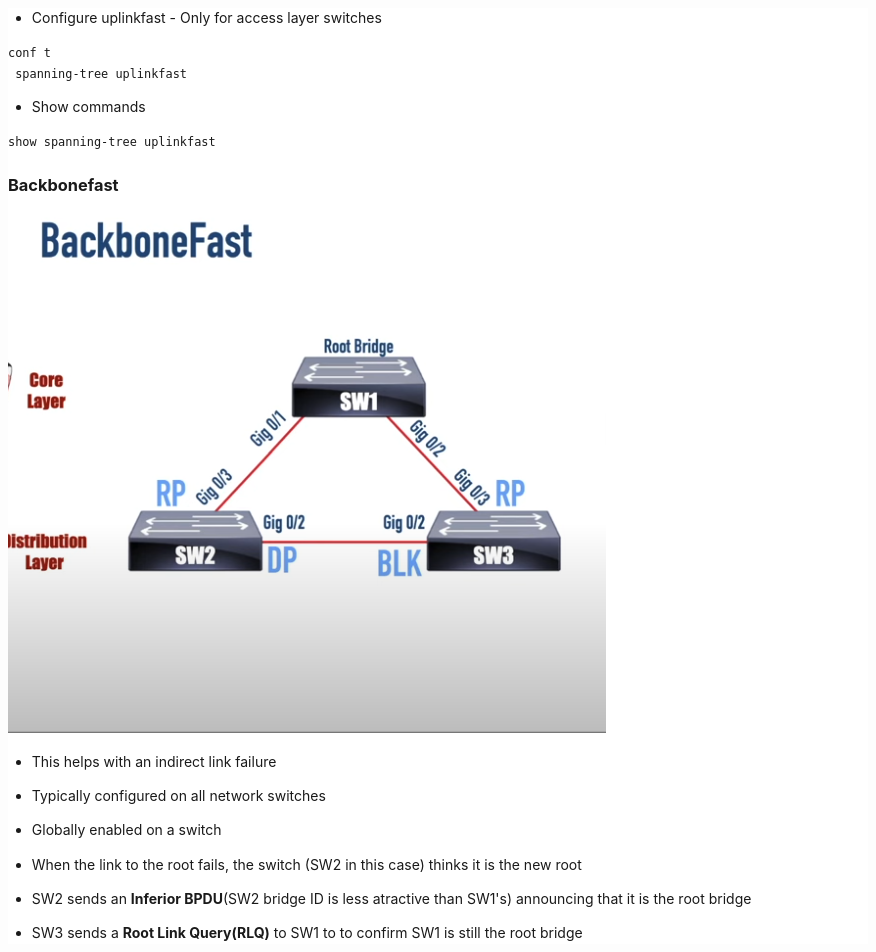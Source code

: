 - Configure uplinkfast - Only for access layer switches

```
conf t
 spanning-tree uplinkfast
```

- Show commands

```
show spanning-tree uplinkfast 
```

### Backbonefast

![Backbonefast topology](./STP-backbone-fast-topology.png)

- This helps with an indirect link failure

- Typically configured on all network switches

- Globally enabled on a switch

- When the link to the root fails, the switch (SW2 in this case) thinks it is the new root

- SW2 sends an **Inferior BPDU**(SW2 bridge ID is less atractive than SW1's) announcing that it is the root bridge

- SW3 sends a **Root Link Query(RLQ)** to SW1 to to confirm SW1 is still the root bridge
